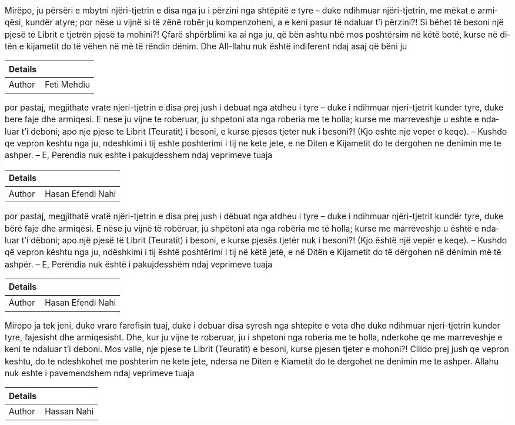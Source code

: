 
<div dir="ltr" lang="sq" style={{fontSize:'larger',backgroundColor:'#f8f9fa',padding:20}}>
Mirëpo, ju përsëri e mbytni njëri-tjetrin e disa nga ju i përzini nga shtëpitë e tyre – duke ndihmuar njëri-tjetrin, me mëkat e armiqësi, kundër atyre; por nëse u vijnë si të zënë robër ju kompenzoheni, a e keni pasur të ndaluar t’i përzini?! Si bëhet të besoni një pjesë të Librit e tjetrën pjesë ta mohini?! Çfarë shpërblimi ka ai nga ju, që bën ashtu nbë mos poshtërsim në këtë botë, kurse në ditën e kijametit do të vëhen në më të rëndin dënim. Dhe All-llahu nuk është indiferent ndaj asaj që bëni ju
</div>
<div style={{backgroundColor:'#f8f9fa',padding:20, marginBottom: 10}}><table> <thead> <tr> <th>Details</th> <th></th> </tr> </thead> <tbody> <tr><td>Author</td><td>Feti Mehdiu</td></tr></tbody></table></div>


<div dir="ltr" lang="sq" style={{fontSize:'larger',backgroundColor:'#f8f9fa',padding:20}}>
por pastaj, megjithate vrate njeri-tjetrin e disa prej jush i debuat nga atdheu i tyre – duke i ndihmuar njeri-tjetrit kunder tyre, duke bere faje dhe armiqesi. E nese ju vijne te roberuar, ju shpetoni ata nga roberia me te holla; kurse me marreveshje u eshte e ndaluar t’i deboni; apo nje pjese te Librit (Teuratit) i besoni, e kurse pjeses tjeter nuk i besoni?! (Kjo eshte nje veper e keqe). – Kushdo qe vepron keshtu nga ju, ndeshkimi i tij eshte poshterimi i tij ne kete jete, e ne Diten e Kijametit do te dergohen ne denimin me te ashper. – E, Perendia nuk eshte i pakujdesshem ndaj veprimeve tuaja
</div>
<div style={{backgroundColor:'#f8f9fa',padding:20, marginBottom: 10}}><table> <thead> <tr> <th>Details</th> <th></th> </tr> </thead> <tbody> <tr><td>Author</td><td>Hasan Efendi Nahi</td></tr></tbody></table></div>


<div dir="ltr" lang="sq" style={{fontSize:'larger',backgroundColor:'#f8f9fa',padding:20}}>
por pastaj, megjithatë vratë njëri-tjetrin e disa prej jush i dëbuat nga atdheu i tyre – duke i ndihmuar njëri-tjetrit kundër tyre, duke bërë faje dhe armiqësi. E nëse ju vijnë të robëruar, ju shpëtoni ata nga robëria me të holla; kurse me marrëveshje u është e ndaluar t’i dëboni; apo një pjesë të Librit (Teuratit) i besoni, e kurse pjesës tjetër nuk i besoni?! (Kjo është një vepër e keqe). – Kushdo që vepron kështu nga ju, ndëshkimi i tij është poshtërimi i tij në këtë jetë, e në Ditën e Kijametit do të dërgohen në dënimin më të ashpër. – E, Perëndia nuk është i pakujdesshëm ndaj veprimeve tuaja
</div>
<div style={{backgroundColor:'#f8f9fa',padding:20, marginBottom: 10}}><table> <thead> <tr> <th>Details</th> <th></th> </tr> </thead> <tbody> <tr><td>Author</td><td>Hasan Efendi Nahi</td></tr></tbody></table></div>


<div dir="ltr" lang="sq" style={{fontSize:'larger',backgroundColor:'#f8f9fa',padding:20}}>
Mirepo ja tek jeni, duke vrare farefisin tuaj, duke i debuar disa syresh nga shtepite e veta dhe duke ndihmuar njeri-tjetrin kunder tyre, fajesisht dhe armiqesisht. Dhe, kur ju vijne te roberuar, ju i shpetoni nga roberia me te holla, nderkohe qe me marreveshje e keni te ndaluar t’i deboni. Mos valle, nje pjese te Librit (Teuratit) e besoni, kurse pjesen tjeter e mohoni?! Cilido prej jush qe vepron keshtu, do te ndeshkohet me poshterim ne kete jete, ndersa ne Diten e Kiametit do te dergohet ne denimin me te ashper. Allahu nuk eshte i pavemendshem ndaj veprimeve tuaja
</div>
<div style={{backgroundColor:'#f8f9fa',padding:20, marginBottom: 10}}><table> <thead> <tr> <th>Details</th> <th></th> </tr> </thead> <tbody> <tr><td>Author</td><td>Hassan Nahi</td></tr></tbody></table></div>

